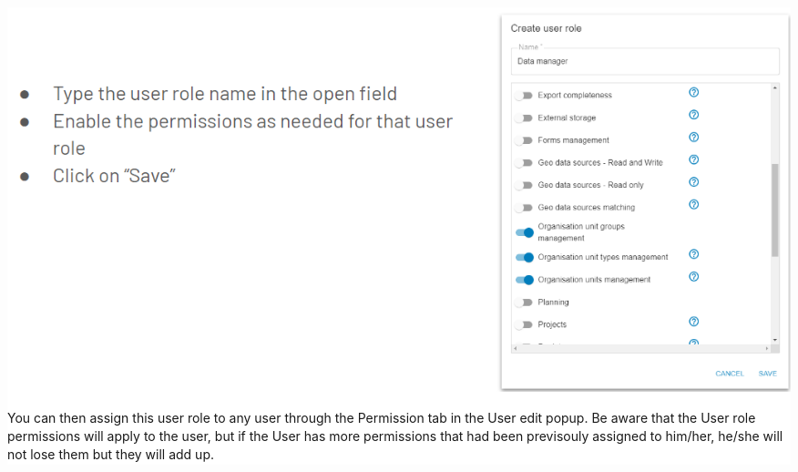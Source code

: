  ![alt text](attachments/userroles.png)

You can then assign this user role to any user through the Permission tab in the User edit popup. Be aware that the User role permissions will apply to the user, but if the User has more permissions that had been previsouly assigned to him/her, he/she will not lose them but they will add up. 
